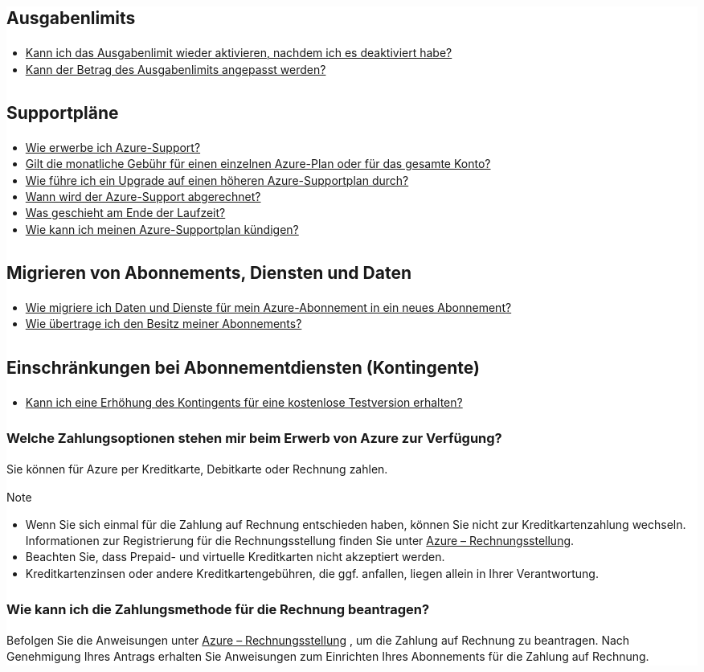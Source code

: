 ## <a name="spending-limits"></a>Ausgabenlimits
* [Kann ich das Ausgabenlimit wieder aktivieren, nachdem ich es deaktiviert habe?](#can-i-turn-the-spending-limit-back-on-if-i-turn-off-it)
* [Kann der Betrag des Ausgabenlimits angepasst werden?](#can-i-adjust-the-amount-of-the-spending-limit)

## <a name="support-plans"></a>Supportpläne
* [Wie erwerbe ich Azure-Support?](#how-do-i-purchase-azure-support)
* [Gilt die monatliche Gebühr für einen einzelnen Azure-Plan oder für das gesamte Konto?](#does-the-monthly-rate-cover-a-single-azure-plan-or-the-entire-account)
* [Wie führe ich ein Upgrade auf einen höheren Azure-Supportplan durch?](#how-do-i-upgrade-to-a-higher-tier-azure-support-plan)
* [Wann wird der Azure-Support abgerechnet?](#when-will-i-be-billed-for-azure-support)
* [Was geschieht am Ende der Laufzeit?](#what-happens-at-the-end-of-the-term)
* [Wie kann ich meinen Azure-Supportplan kündigen?](#how-do-i-cancel-my-azure-support-plan)

## <a name="migrating-subscriptions-services-and-data"></a>Migrieren von Abonnements, Diensten und Daten
* [Wie migriere ich Daten und Dienste für mein Azure-Abonnement in ein neues Abonnement?](#how-do-i-migrate-data-and-services-for-my-azure-subscription-to-a-new-subscription)
* [Wie übertrage ich den Besitz meiner Abonnements?](#how-do-i-transfer-ownership-of-my-subscriptions)

## <a name="subscription-service-limits-quotas"></a>Einschränkungen bei Abonnementdiensten (Kontingente)
* [Kann ich eine Erhöhung des Kontingents für eine kostenlose Testversion erhalten?](#can-i-get-a-quota-increase-on-a-free-trial-subscription)

### <a name="what-payment-options-do-i-have-in-purchasing-azure"></a>Welche Zahlungsoptionen stehen mir beim Erwerb von Azure zur Verfügung?
Sie können für Azure per Kreditkarte, Debitkarte oder Rechnung zahlen.

> [!NOTE]
> * Wenn Sie sich einmal für die Zahlung auf Rechnung entschieden haben, können Sie nicht zur Kreditkartenzahlung wechseln. Informationen zur Registrierung für die Rechnungsstellung finden Sie unter [Azure – Rechnungsstellung](https://azure.microsoft.com/pricing/invoicing/).
> * Beachten Sie, dass Prepaid- und virtuelle Kreditkarten nicht akzeptiert werden.
> * Kreditkartenzinsen oder andere Kreditkartengebühren, die ggf. anfallen, liegen allein in Ihrer Verantwortung.
>
>

### <a name="how-can-i-request-the-invoice-method-of-payment"></a>Wie kann ich die Zahlungsmethode für die Rechnung beantragen?
Befolgen Sie die Anweisungen unter [Azure – Rechnungsstellung](https://azure.microsoft.com//pricing/invoicing/) , um die Zahlung auf Rechnung zu beantragen. Nach Genehmigung Ihres Antrags erhalten Sie Anweisungen zum Einrichten Ihres Abonnements für die Zahlung auf Rechnung.
